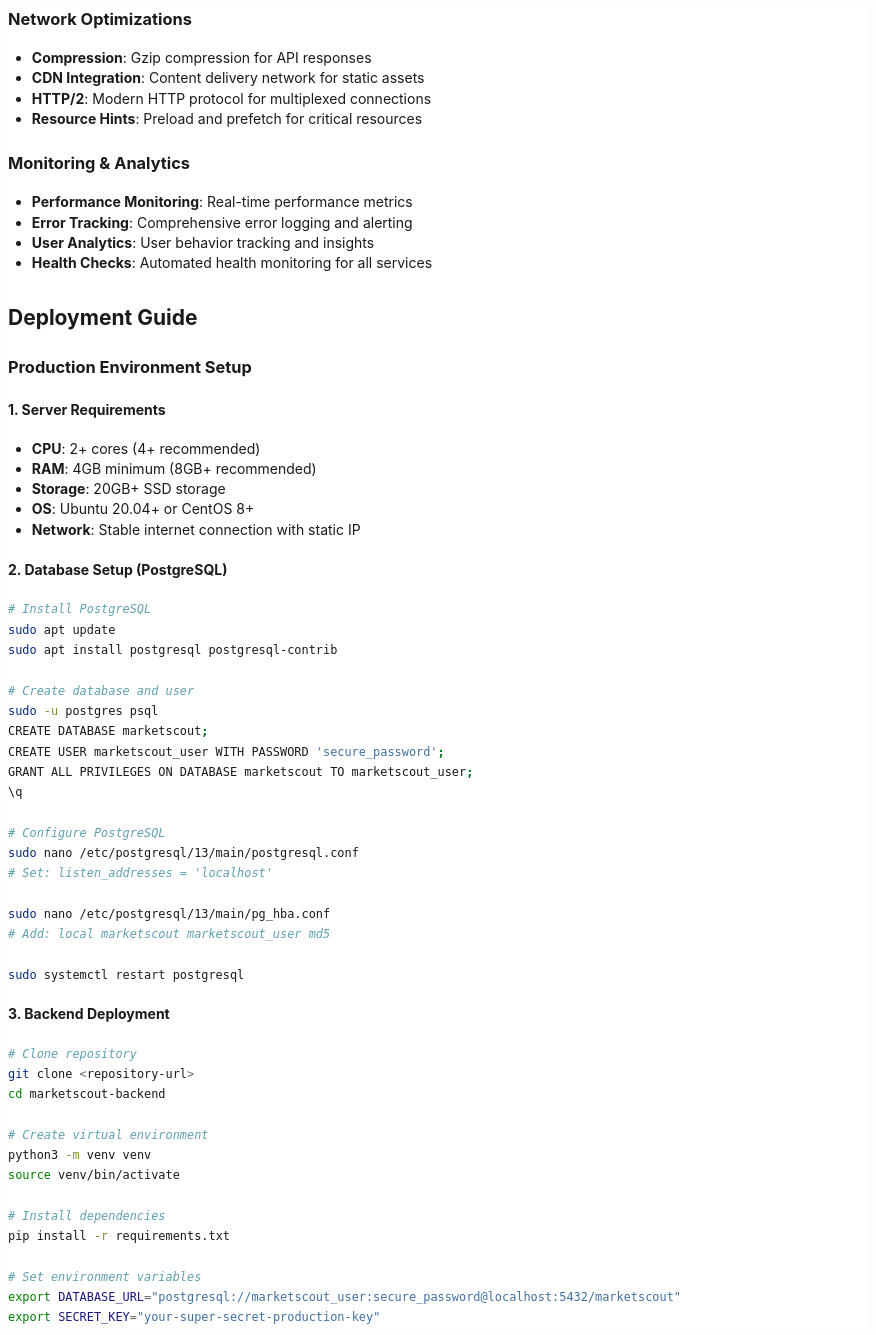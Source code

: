 ### Network Optimizations
- **Compression**: Gzip compression for API responses
- **CDN Integration**: Content delivery network for static assets
- **HTTP/2**: Modern HTTP protocol for multiplexed connections
- **Resource Hints**: Preload and prefetch for critical resources

### Monitoring & Analytics
- **Performance Monitoring**: Real-time performance metrics
- **Error Tracking**: Comprehensive error logging and alerting
- **User Analytics**: User behavior tracking and insights
- **Health Checks**: Automated health monitoring for all services

## Deployment Guide

### Production Environment Setup

#### 1. Server Requirements
- **CPU**: 2+ cores (4+ recommended)
- **RAM**: 4GB minimum (8GB+ recommended)
- **Storage**: 20GB+ SSD storage
- **OS**: Ubuntu 20.04+ or CentOS 8+
- **Network**: Stable internet connection with static IP

#### 2. Database Setup (PostgreSQL)
```bash
# Install PostgreSQL
sudo apt update
sudo apt install postgresql postgresql-contrib

# Create database and user
sudo -u postgres psql
CREATE DATABASE marketscout;
CREATE USER marketscout_user WITH PASSWORD 'secure_password';
GRANT ALL PRIVILEGES ON DATABASE marketscout TO marketscout_user;
\q

# Configure PostgreSQL
sudo nano /etc/postgresql/13/main/postgresql.conf
# Set: listen_addresses = 'localhost'

sudo nano /etc/postgresql/13/main/pg_hba.conf
# Add: local marketscout marketscout_user md5

sudo systemctl restart postgresql
```

#### 3. Backend Deployment
```bash
# Clone repository
git clone <repository-url>
cd marketscout-backend

# Create virtual environment
python3 -m venv venv
source venv/bin/activate

# Install dependencies
pip install -r requirements.txt

# Set environment variables
export DATABASE_URL="postgresql://marketscout_user:secure_password@localhost:5432/marketscout"
export SECRET_KEY="your-super-secret-production-key"
```